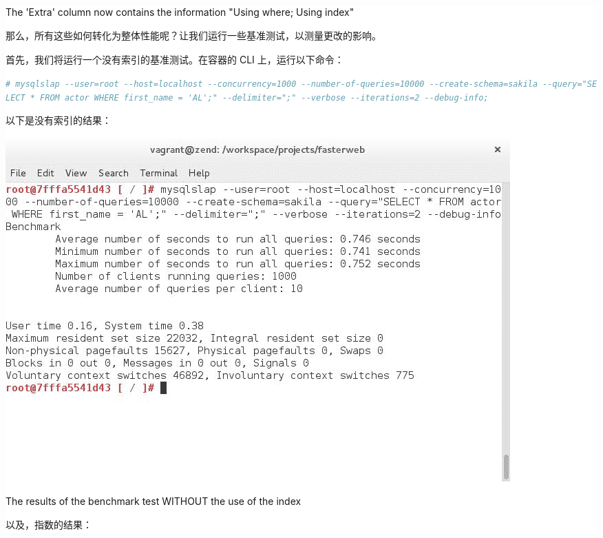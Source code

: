 The 'Extra' column now contains the information "Using where; Using index"

那么，所有这些如何转化为整体性能呢？让我们运行一些基准测试，以测量更改的影响。

首先，我们将运行一个没有索引的基准测试。在容器的 CLI 上，运行以下命令：

```php
# mysqlslap --user=root --host=localhost --concurrency=1000 --number-of-queries=10000 --create-schema=sakila --query="SELECT * FROM actor WHERE first_name = 'AL';" --delimiter=";" --verbose --iterations=2 --debug-info;
```

以下是没有索引的结果：

![](img/00101.jpeg)

The results of the benchmark test WITHOUT the use of the index

以及，指数的结果：
